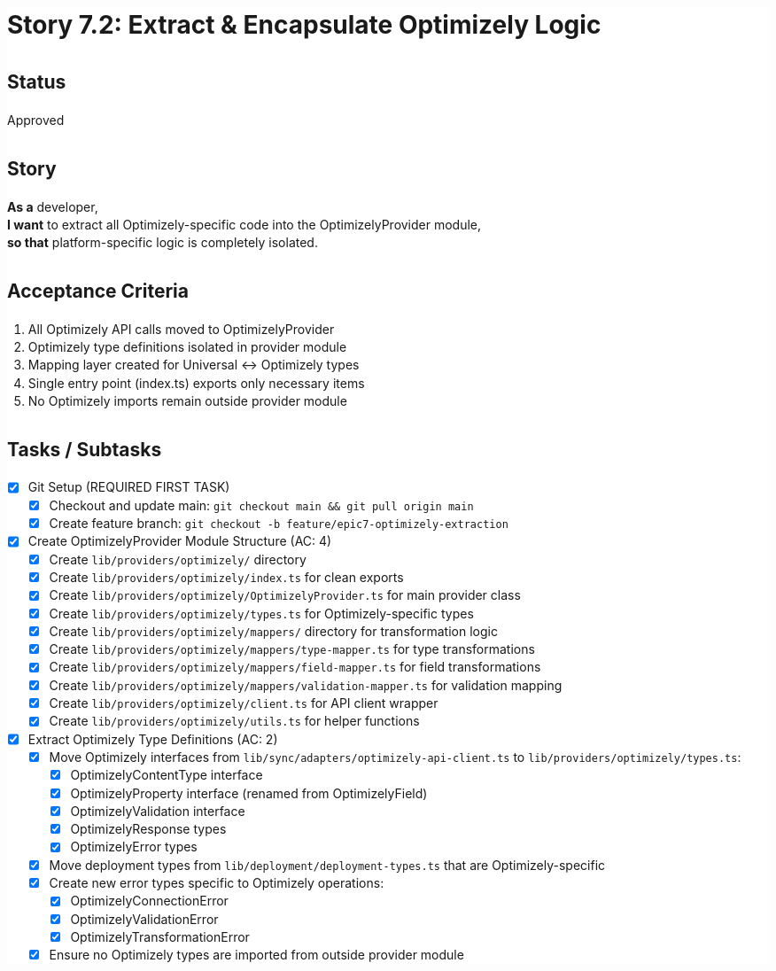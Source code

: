 # Story 7.2: Extract & Encapsulate Optimizely Logic

## Status
Approved

## Story
**As a** developer,  
**I want** to extract all Optimizely-specific code into the OptimizelyProvider module,  
**so that** platform-specific logic is completely isolated.

## Acceptance Criteria
1. All Optimizely API calls moved to OptimizelyProvider
2. Optimizely type definitions isolated in provider module
3. Mapping layer created for Universal ↔ Optimizely types
4. Single entry point (index.ts) exports only necessary items
5. No Optimizely imports remain outside provider module

## Tasks / Subtasks
- [x] Git Setup (REQUIRED FIRST TASK)
  - [x] Checkout and update main: `git checkout main && git pull origin main`
  - [x] Create feature branch: `git checkout -b feature/epic7-optimizely-extraction`

- [x] Create OptimizelyProvider Module Structure (AC: 4)
  - [x] Create `lib/providers/optimizely/` directory
  - [x] Create `lib/providers/optimizely/index.ts` for clean exports
  - [x] Create `lib/providers/optimizely/OptimizelyProvider.ts` for main provider class
  - [x] Create `lib/providers/optimizely/types.ts` for Optimizely-specific types
  - [x] Create `lib/providers/optimizely/mappers/` directory for transformation logic
  - [x] Create `lib/providers/optimizely/mappers/type-mapper.ts` for type transformations
  - [x] Create `lib/providers/optimizely/mappers/field-mapper.ts` for field transformations
  - [x] Create `lib/providers/optimizely/mappers/validation-mapper.ts` for validation mapping
  - [x] Create `lib/providers/optimizely/client.ts` for API client wrapper
  - [x] Create `lib/providers/optimizely/utils.ts` for helper functions

- [x] Extract Optimizely Type Definitions (AC: 2)
  - [x] Move Optimizely interfaces from `lib/sync/adapters/optimizely-api-client.ts` to `lib/providers/optimizely/types.ts`:
    - [x] OptimizelyContentType interface
    - [x] OptimizelyProperty interface (renamed from OptimizelyField)
    - [x] OptimizelyValidation interface
    - [x] OptimizelyResponse types
    - [x] OptimizelyError types
  - [x] Move deployment types from `lib/deployment/deployment-types.ts` that are Optimizely-specific
  - [x] Create new error types specific to Optimizely operations:
    - [x] OptimizelyConnectionError
    - [x] OptimizelyValidationError
    - [x] OptimizelyTransformationError
  - [x] Ensure no Optimizely types are imported from outside provider module
